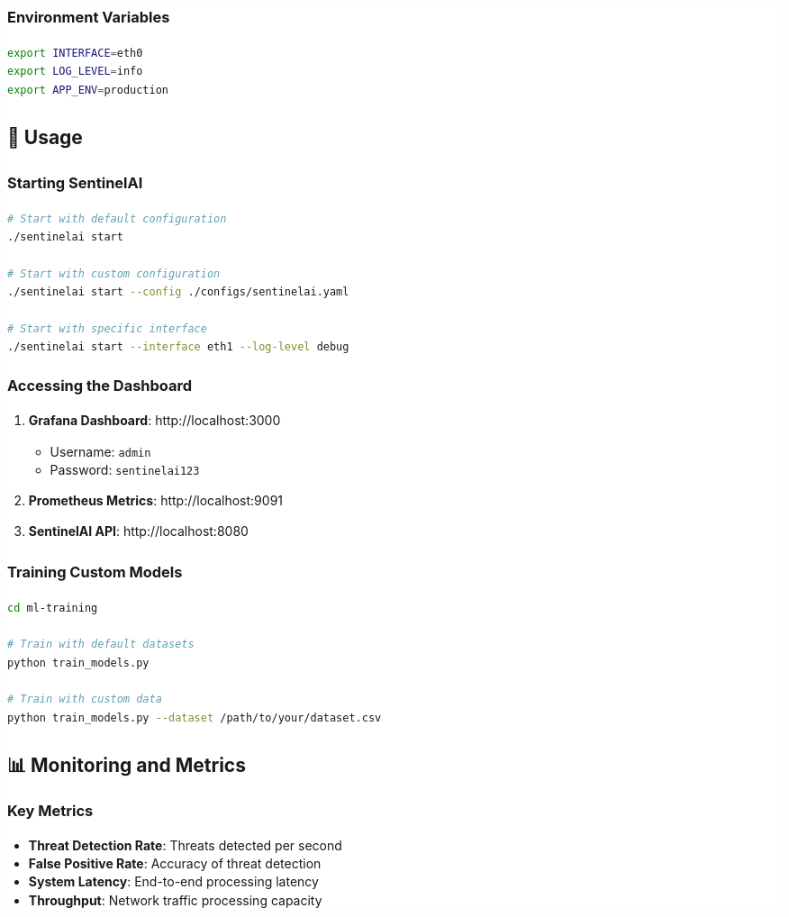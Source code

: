 ### Environment Variables

```bash
export INTERFACE=eth0
export LOG_LEVEL=info
export APP_ENV=production
```

## 🚀 Usage

### Starting SentinelAI

```bash
# Start with default configuration
./sentinelai start

# Start with custom configuration
./sentinelai start --config ./configs/sentinelai.yaml

# Start with specific interface
./sentinelai start --interface eth1 --log-level debug
```

### Accessing the Dashboard

1. **Grafana Dashboard**: http://localhost:3000
   - Username: `admin`
   - Password: `sentinelai123`

2. **Prometheus Metrics**: http://localhost:9091
3. **SentinelAI API**: http://localhost:8080

### Training Custom Models

```bash
cd ml-training

# Train with default datasets
python train_models.py

# Train with custom data
python train_models.py --dataset /path/to/your/dataset.csv
```

## 📊 Monitoring and Metrics

### Key Metrics
- **Threat Detection Rate**: Threats detected per second
- **False Positive Rate**: Accuracy of threat detection
- **System Latency**: End-to-end processing latency
- **Throughput**: Network traffic processing capacity
